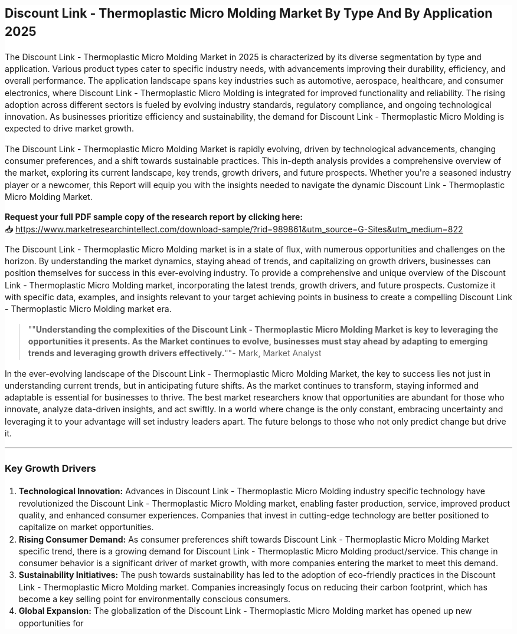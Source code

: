 <h2>Discount Link - Thermoplastic Micro Molding Market&nbsp;By Type And By Application 2025</h2><p>The Discount Link - Thermoplastic Micro Molding Market in 2025 is characterized by its diverse segmentation by type and application. Various product types cater to specific industry needs, with advancements improving their durability, efficiency, and overall performance. The application landscape spans key industries such as automotive, aerospace, healthcare, and consumer electronics, where Discount Link - Thermoplastic Micro Molding is integrated for improved functionality and reliability. The rising adoption across different sectors is fueled by evolving industry standards, regulatory compliance, and ongoing technological innovation. As businesses prioritize efficiency and sustainability, the demand for Discount Link - Thermoplastic Micro Molding is expected to drive market growth.</p><p><span class="">The Discount Link - Thermoplastic Micro Molding Market is rapidly evolving, driven by technological advancements, changing consumer preferences, and a shift towards sustainable practices. This in-depth analysis provides a comprehensive overview of the market, exploring its current landscape, key trends, growth drivers, and future prospects. Whether you're a seasoned industry player or a newcomer, this Report will equip you with the insights needed to navigate the dynamic Discount Link - Thermoplastic Micro Molding Market.&nbsp;</span></p><div class="article-main__content" data-test-id="publishing-text-block"><p><span class="font-[700]"><strong>Request your full PDF sample copy of the research report by clicking here:</strong>📥&nbsp;</span><span class=""><a href="https://www.marketresearchintellect.com/download-sample/?rid=989861&amp;utm_source=G-Sites&amp;utm_medium=822" target="_blank" data-tracking-control-name="article-ssr-frontend-pulse_little-text-block" data-tracking-will-navigate="" data-test-link="">https://www.marketresearchintellect.com/download-sample/?rid=989861&amp;utm_source=G-Sites&amp;utm_medium=822</a></span></p></div><div class="article-main__content" data-test-id="publishing-text-block"><p><span class="">The Discount Link - Thermoplastic Micro Molding market is in a state of flux, with numerous opportunities and challenges on the horizon. By understanding the market dynamics, staying ahead of trends, and capitalizing on growth drivers, businesses can position themselves for success in this ever-evolving industry. To provide a comprehensive and unique overview of the Discount Link - Thermoplastic Micro Molding market, incorporating the latest trends, growth drivers, and future prospects. Customize it with specific data, examples, and insights relevant to your target achieving points in business to create a compelling Discount Link - Thermoplastic Micro Molding market era.</span></p></div><div class="article-main__content" data-test-id="publishing-text-block"><blockquote class="w-auto"><span class="">""<strong>Understanding the complexities of the Discount Link - Thermoplastic Micro Molding Market is key to leveraging the opportunities it presents. As the Market continues to evolve, businesses must stay ahead by adapting to emerging trends and leveraging growth drivers effectively.</strong>""- Mark, Market Analyst</span></blockquote></div><div class="article-main__content" data-test-id="publishing-text-block"><p><span class="">In the ever-evolving landscape of the Discount Link - Thermoplastic Micro Molding Market, the key to success lies not just in understanding current trends, but in anticipating future shifts. As the market continues to transform, staying informed and adaptable is essential for businesses to thrive. The best market researchers know that opportunities are abundant for those who innovate, analyze data-driven insights, and act swiftly. In a world where change is the only constant, embracing uncertainty and leveraging it to your advantage will set industry leaders apart. The future belongs to those who not only predict change but drive it.</span></p></div><hr class="my-[3.2rem] mx-auto h-[1px] border-0 bg-black-a16" data-test-id="publishing-divider-block" /><div class="article-main__content" data-test-id="publishing-text-block"><h3><span class="">Key Growth Drivers</span></h3></div><div class="article-main__content" data-test-id="publishing-text-block"><ol><li><strong><span class="font-[700]">Technological Innovation</span></strong><span class=""><strong>:</strong> Advances in Discount Link - Thermoplastic Micro Molding industry specific technology have revolutionized the Discount Link - Thermoplastic Micro Molding market, enabling faster production, service, improved product quality, and enhanced consumer experiences. Companies that invest in cutting-edge technology are better positioned to capitalize on market opportunities.</span></li><li><strong><span class="font-[700]">Rising Consumer Demand</span></strong><span class=""><strong>:</strong> As consumer preferences shift towards Discount Link - Thermoplastic Micro Molding Market specific trend, there is a growing demand for Discount Link - Thermoplastic Micro Molding product/service. This change in consumer behavior is a significant driver of market growth, with more companies entering the market to meet this demand.</span></li><li><strong><span class="font-[700]">Sustainability Initiatives</span></strong><span class=""><strong>:</strong> The push towards sustainability has led to the adoption of eco-friendly practices in the Discount Link - Thermoplastic Micro Molding market. Companies increasingly focus on reducing their carbon footprint, which has become a key selling point for environmentally conscious consumers.</span></li><li><strong><span class="font-[700]">Global Expansion</span></strong><span class=""><strong>:</strong> The globalization of the Discount Link - Thermoplastic Micro Molding market has opened up new opportunities for